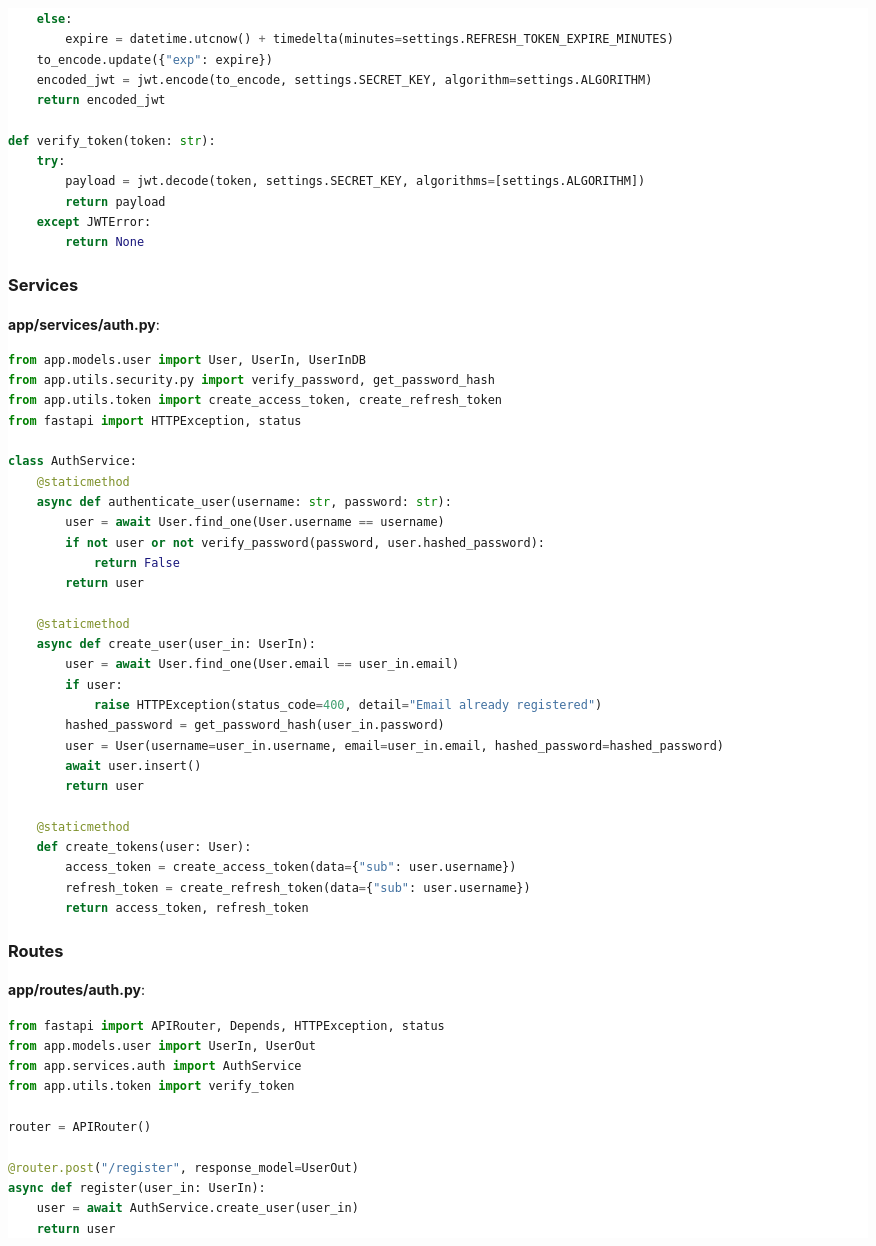 ```python
    else:
        expire = datetime.utcnow() + timedelta(minutes=settings.REFRESH_TOKEN_EXPIRE_MINUTES)
    to_encode.update({"exp": expire})
    encoded_jwt = jwt.encode(to_encode, settings.SECRET_KEY, algorithm=settings.ALGORITHM)
    return encoded_jwt

def verify_token(token: str):
    try:
        payload = jwt.decode(token, settings.SECRET_KEY, algorithms=[settings.ALGORITHM])
        return payload
    except JWTError:
        return None
```

### Services
**app/services/auth.py**:
```python
from app.models.user import User, UserIn, UserInDB
from app.utils.security.py import verify_password, get_password_hash
from app.utils.token import create_access_token, create_refresh_token
from fastapi import HTTPException, status

class AuthService:
    @staticmethod
    async def authenticate_user(username: str, password: str):
        user = await User.find_one(User.username == username)
        if not user or not verify_password(password, user.hashed_password):
            return False
        return user

    @staticmethod
    async def create_user(user_in: UserIn):
        user = await User.find_one(User.email == user_in.email)
        if user:
            raise HTTPException(status_code=400, detail="Email already registered")
        hashed_password = get_password_hash(user_in.password)
        user = User(username=user_in.username, email=user_in.email, hashed_password=hashed_password)
        await user.insert()
        return user

    @staticmethod
    def create_tokens(user: User):
        access_token = create_access_token(data={"sub": user.username})
        refresh_token = create_refresh_token(data={"sub": user.username})
        return access_token, refresh_token
```

### Routes
**app/routes/auth.py**:
```python
from fastapi import APIRouter, Depends, HTTPException, status
from app.models.user import UserIn, UserOut
from app.services.auth import AuthService
from app.utils.token import verify_token

router = APIRouter()

@router.post("/register", response_model=UserOut)
async def register(user_in: UserIn):
    user = await AuthService.create_user(user_in)
    return user

```